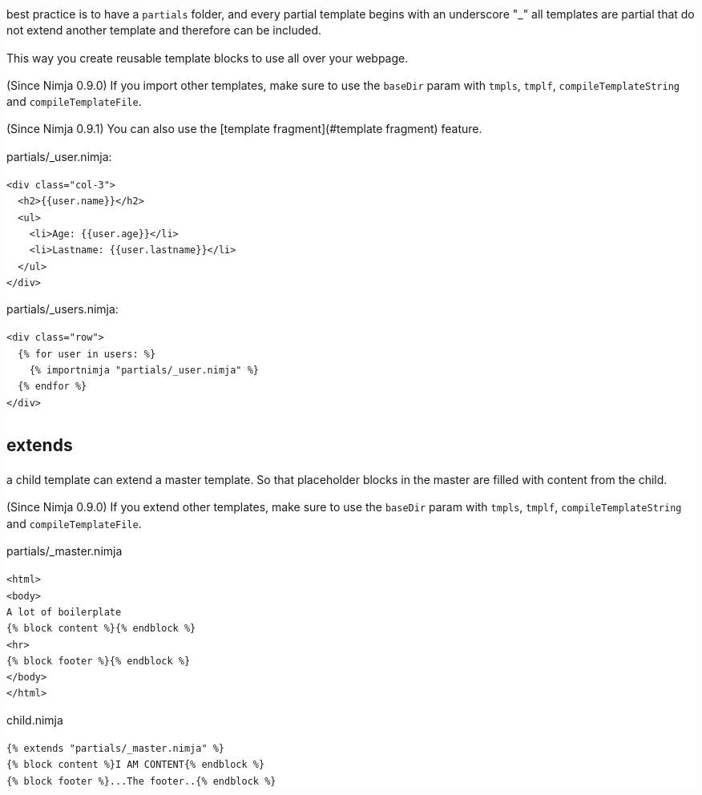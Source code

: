 best practice is to have a `partials` folder,
and every partial template begins with an underscore "_"
all templates are partial that do not extend another
template and therefore can be included.

This way you create reusable template blocks to use all over your webpage.

(Since Nimja 0.9.0) If you import other templates, make sure to use the `baseDir` param with 
`tmpls`, `tmplf`, `compileTemplateString` and `compileTemplateFile`.

(Since Nimja 0.9.1) You can also use the [template fragment](#template fragment) feature.


partials/_user.nimja:
```twig
<div class="col-3">
  <h2>{{user.name}}</h2>
  <ul>
    <li>Age: {{user.age}}</li>
    <li>Lastname: {{user.lastname}}</li>
  </ul>
</div>
```

partials/_users.nimja:
```twig
<div class="row">
  {% for user in users: %}
    {% importnimja "partials/_user.nimja" %}
  {% endfor %}
</div>
```

extends
-------

a child template can extend a master template.
So that placeholder blocks in the master are filled
with content from the child.

(Since Nimja 0.9.0) If you extend other templates, make sure to use the `baseDir` param with 
`tmpls`, `tmplf`, `compileTemplateString` and `compileTemplateFile`.

partials/_master.nimja
```twig
<html>
<body>
A lot of boilerplate
{% block content %}{% endblock %}
<hr>
{% block footer %}{% endblock %}
</body>
</html>
```

child.nimja
```
{% extends "partials/_master.nimja" %}
{% block content %}I AM CONTENT{% endblock %}
{% block footer %}...The footer..{% endblock %}
```
